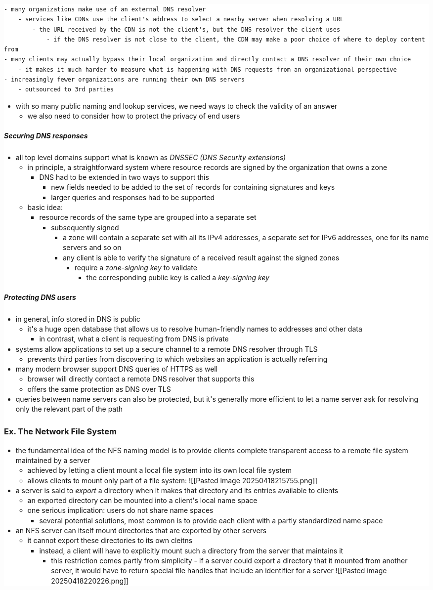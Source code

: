 	- many organizations make use of an external DNS resolver
		- services like CDNs use the client's address to select a nearby server when resolving a URL
			- the URL received by the CDN is not the client's, but the DNS resolver the client uses
				- if the DNS resolver is not close to the client, the CDN may make a poor choice of where to deploy content from
	- many clients may actually bypass their local organization and directly contact a DNS resolver of their own choice
		- it makes it much harder to measure what is happening with DNS requests from an organizational perspective
	- increasingly fewer organizations are running their own DNS servers
		- outsourced to 3rd parties
- with so many public naming and lookup services, we need ways to check the validity of an answer
	- we also need to consider how to protect the privacy of end users
##### Securing DNS responses
- all top level domains support what is known as *DNSSEC (DNS Security extensions)*
	- in principle, a straightforward system where resource records are signed by the organization that owns a zone
		- DNS had to be extended in two ways to support this
			- new fields needed to be added to the set of records for containing signatures and keys
			- larger queries and responses had to be supported
	- basic idea: 
		- resource records of the same type are grouped into a separate set
			- subsequently signed
				- a zone will contain a separate set with all its IPv4 addresses, a separate set for IPv6 addresses, one for its name servers and so on
				- any client is able to verify the signature of a received result against the signed zones
					- require a *zone-signing key* to validate
						- the corresponding public key is called a *key-signing key*
##### Protecting DNS users
- in general, info stored in DNS is public
	- it's a huge open database that allows us to resolve human-friendly names to addresses and other data
		- in contrast, what a client is requesting from DNS is private
- systems allow applications to set up a secure channel to a  remote DNS resolver through TLS
	- prevents third parties from discovering to which websites an application is actually referring
- many modern browser support DNS queries of HTTPS as well
	- browser will directly contact a remote DNS resolver that supports this
	- offers the same protection as DNS over TLS
- queries between name servers can also be protected, but it's generally more efficient to let a name server ask for resolving only the relevant part of the path
### Ex. The Network File System
- the fundamental idea of the NFS naming model is to provide clients complete transparent access to a remote file system maintained by a server
	- achieved by letting a client mount a local file system into its own local file system
	- allows clients to mount only part of a file system:
![[Pasted image 20250418215755.png]]
- a server is said to *export* a directory when it makes that directory and its entries available to clients
	- an exported directory can be mounted into a client's local name space
	- one serious implication: users do not share name spaces
		- several potential solutions, most common is to provide each client with a partly standardized name space
- an NFS server can itself mount directories that are exported by other servers
	- it cannot export these directories to its own cleitns
		- instead, a client will have to explicitly mount such a directory from the server that maintains it
			- this restriction comes partly from simplicity - if a server could export a directory that it mounted from another server, it would have to return special file handles that include an identifier for a server
![[Pasted image 20250418220226.png]]